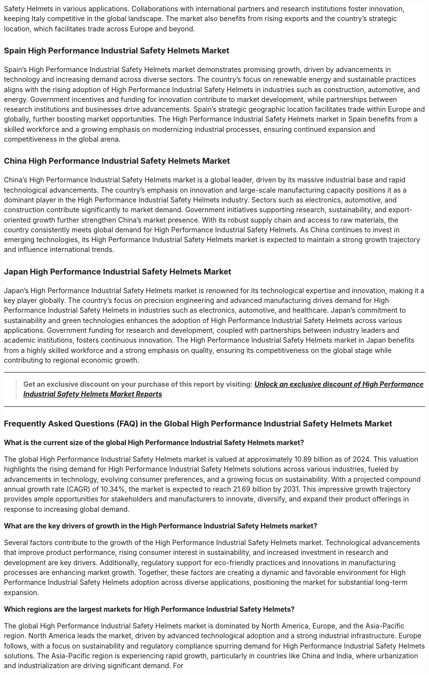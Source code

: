 Safety Helmets in various applications. Collaborations with international partners and research institutions foster innovation, keeping Italy competitive in the global landscape. The market also benefits from rising exports and the country&rsquo;s strategic location, which facilitates trade across Europe and beyond.</p><h3>Spain High Performance Industrial Safety Helmets Market</h3><p>Spain&rsquo;s High Performance Industrial Safety Helmets market demonstrates promising growth, driven by advancements in technology and increasing demand across diverse sectors. The country&rsquo;s focus on renewable energy and sustainable practices aligns with the rising adoption of High Performance Industrial Safety Helmets in industries such as construction, automotive, and energy. Government incentives and funding for innovation contribute to market development, while partnerships between research institutions and businesses drive advancements. Spain&rsquo;s strategic geographic location facilitates trade within Europe and globally, further boosting market opportunities. The High Performance Industrial Safety Helmets market in Spain benefits from a skilled workforce and a growing emphasis on modernizing industrial processes, ensuring continued expansion and competitiveness in the global arena.</p><h3>China High Performance Industrial Safety Helmets Market</h3><p>China&rsquo;s High Performance Industrial Safety Helmets market is a global leader, driven by its massive industrial base and rapid technological advancements. The country&rsquo;s emphasis on innovation and large-scale manufacturing capacity positions it as a dominant player in the High Performance Industrial Safety Helmets industry. Sectors such as electronics, automotive, and construction contribute significantly to market demand. Government initiatives supporting research, sustainability, and export-oriented growth further strengthen China&rsquo;s market presence. With its robust supply chain and access to raw materials, the country consistently meets global demand for High Performance Industrial Safety Helmets. As China continues to invest in emerging technologies, its High Performance Industrial Safety Helmets market is expected to maintain a strong growth trajectory and influence international trends.</p><h3>Japan High Performance Industrial Safety Helmets Market</h3><p>Japan&rsquo;s High Performance Industrial Safety Helmets market is renowned for its technological expertise and innovation, making it a key player globally. The country&rsquo;s focus on precision engineering and advanced manufacturing drives demand for High Performance Industrial Safety Helmets in industries such as electronics, automotive, and healthcare. Japan&rsquo;s commitment to sustainability and green technologies enhances the adoption of High Performance Industrial Safety Helmets across various applications. Government funding for research and development, coupled with partnerships between industry leaders and academic institutions, fosters continuous innovation. The High Performance Industrial Safety Helmets market in Japan benefits from a highly skilled workforce and a strong emphasis on quality, ensuring its competitiveness on the global stage while contributing to regional economic growth.</p><hr /><blockquote><p><strong>Get an exclusive discount on your purchase of this report by visiting: <em><a href="://marketresearchpulse.com/ask-for-discount/140028?utm_source=Github&amp;utm_medium=029">Unlock an exclusive discount of High Performance Industrial Safety Helmets Market Reports</a></em>&nbsp;</strong></p></blockquote><hr /><h3>Frequently Asked Questions (FAQ) in the Global High Performance Industrial Safety Helmets Market</h3><p><strong>What is the current size of the global High Performance Industrial Safety Helmets market?</strong></p><p>The global High Performance Industrial Safety Helmets market is valued at approximately 10.89 billion as of 2024. This valuation highlights the rising demand for High Performance Industrial Safety Helmets solutions across various industries, fueled by advancements in technology, evolving consumer preferences, and a growing focus on sustainability. With a projected compound annual growth rate (CAGR) of 10.34%, the market is expected to reach 21.69 billion by 2031. This impressive growth trajectory provides ample opportunities for stakeholders and manufacturers to innovate, diversify, and expand their product offerings in response to increasing global demand.</p><p><strong>What are the key drivers of growth in the High Performance Industrial Safety Helmets market?</strong></p><p>Several factors contribute to the growth of the High Performance Industrial Safety Helmets market. Technological advancements that improve product performance, rising consumer interest in sustainability, and increased investment in research and development are key drivers. Additionally, regulatory support for eco-friendly practices and innovations in manufacturing processes are enhancing market growth. Together, these factors are creating a dynamic and favorable environment for High Performance Industrial Safety Helmets adoption across diverse applications, positioning the market for substantial long-term expansion.</p><p><strong>Which regions are the largest markets for High Performance Industrial Safety Helmets?</strong></p><p>The global High Performance Industrial Safety Helmets market is dominated by North America, Europe, and the Asia-Pacific region. North America leads the market, driven by advanced technological adoption and a strong industrial infrastructure. Europe follows, with a focus on sustainability and regulatory compliance spurring demand for High Performance Industrial Safety Helmets solutions. The Asia-Pacific region is experiencing rapid growth, particularly in countries like China and India, where urbanization and industrialization are driving significant demand. For